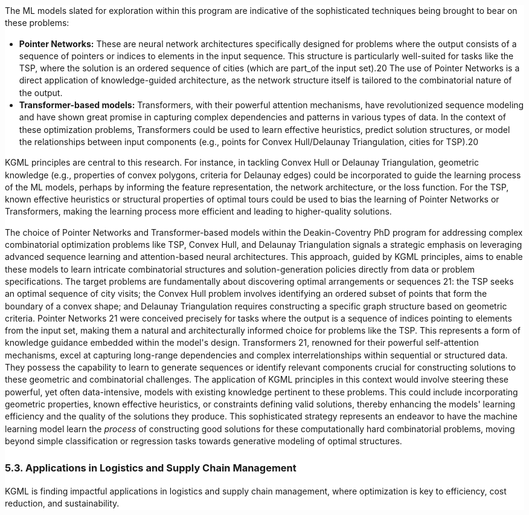 The ML models slated for exploration within this program are indicative of the sophisticated techniques being brought to bear on these problems:

* **Pointer Networks:** These are neural network architectures specifically designed for problems where the output consists of a sequence of pointers or indices to elements in the input sequence. This structure is particularly well-suited for tasks like the TSP, where the solution is an ordered sequence of cities (which are part\_of the input set).20 The use of Pointer Networks is a direct application of knowledge-guided architecture, as the network structure itself is tailored to the combinatorial nature of the output.  
* **Transformer-based models:** Transformers, with their powerful attention mechanisms, have revolutionized sequence modeling and have shown great promise in capturing complex dependencies and patterns in various types of data. In the context of these optimization problems, Transformers could be used to learn effective heuristics, predict solution structures, or model the relationships between input components (e.g., points for Convex Hull/Delaunay Triangulation, cities for TSP).20

KGML principles are central to this research. For instance, in tackling Convex Hull or Delaunay Triangulation, geometric knowledge (e.g., properties of convex polygons, criteria for Delaunay edges) could be incorporated to guide the learning process of the ML models, perhaps by informing the feature representation, the network architecture, or the loss function. For the TSP, known effective heuristics or structural properties of optimal tours could be used to bias the learning of Pointer Networks or Transformers, making the learning process more efficient and leading to higher-quality solutions.

The choice of Pointer Networks and Transformer-based models within the Deakin-Coventry PhD program for addressing complex combinatorial optimization problems like TSP, Convex Hull, and Delaunay Triangulation signals a strategic emphasis on leveraging advanced sequence learning and attention-based neural architectures. This approach, guided by KGML principles, aims to enable these models to learn intricate combinatorial structures and solution-generation policies directly from data or problem specifications. The target problems are fundamentally about discovering optimal arrangements or sequences 21: the TSP seeks an optimal sequence of city visits; the Convex Hull problem involves identifying an ordered subset of points that form the boundary of a convex shape; and Delaunay Triangulation requires constructing a specific graph structure based on geometric criteria. Pointer Networks 21 were conceived precisely for tasks where the output is a sequence of indices pointing to elements from the input set, making them a natural and architecturally informed choice for problems like the TSP. This represents a form of knowledge guidance embedded within the model's design. Transformers 21, renowned for their powerful self-attention mechanisms, excel at capturing long-range dependencies and complex interrelationships within sequential or structured data. They possess the capability to learn to generate sequences or identify relevant components crucial for constructing solutions to these geometric and combinatorial challenges. The application of KGML principles in this context would involve steering these powerful, yet often data-intensive, models with existing knowledge pertinent to these problems. This could include incorporating geometric properties, known effective heuristics, or constraints defining valid solutions, thereby enhancing the models' learning efficiency and the quality of the solutions they produce. This sophisticated strategy represents an endeavor to have the machine learning model learn the *process* of constructing good solutions for these computationally hard combinatorial problems, moving beyond simple classification or regression tasks towards generative modeling of optimal structures.

### **5.3. Applications in Logistics and Supply Chain Management**

KGML is finding impactful applications in logistics and supply chain management, where optimization is key to efficiency, cost reduction, and sustainability.
